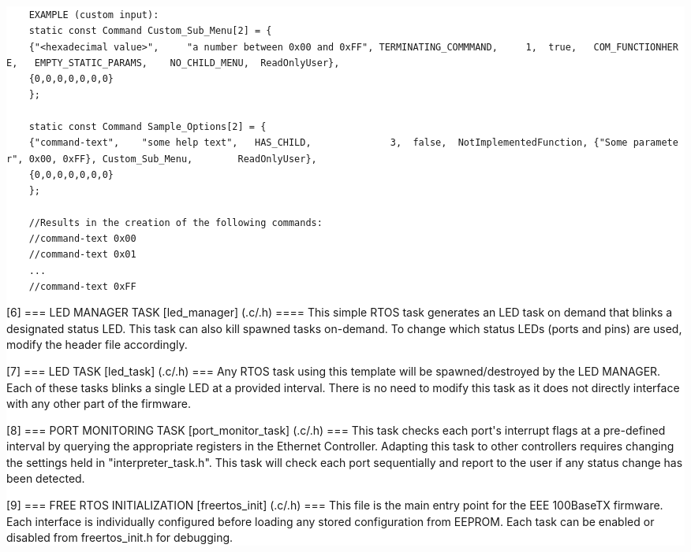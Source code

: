 		EXAMPLE (custom input):
		static const Command Custom_Sub_Menu[2] = {
		{"<hexadecimal value>", 	"a number between 0x00 and 0xFF", TERMINATING_COMMMAND, 	1,	true, 	COM_FUNCTIONHERE, 	EMPTY_STATIC_PARAMS,	NO_CHILD_MENU,	ReadOnlyUser},
		{0,0,0,0,0,0,0}
		};
		
		static const Command Sample_Options[2] = {
		{"command-text", 	"some help text",  	HAS_CHILD, 				3,	false, 	NotImplementedFunction, {"Some parameter", 0x00, 0xFF},	Custom_Sub_Menu,		ReadOnlyUser},
		{0,0,0,0,0,0,0}
		};
		
		//Results in the creation of the following commands:
		//command-text 0x00
		//command-text 0x01
		...
		//command-text 0xFF
		
		
[6] === LED MANAGER TASK [led_manager] (.c/.h) ====
This simple RTOS task generates an LED task on demand that blinks a designated status LED. This task can also kill spawned tasks on-demand.
To change which status LEDs (ports and pins) are used, modify the header file accordingly.

[7] === LED TASK [led_task] (.c/.h) ===
Any RTOS task using this template will be spawned/destroyed by the LED MANAGER. Each of these tasks blinks a single LED at a provided interval.
There is no need to modify this task as it does not directly interface with any other part of the firmware.

[8] === PORT MONITORING TASK [port_monitor_task] (.c/.h) ===
This task checks each port's interrupt flags at a pre-defined interval by querying the appropriate registers in the Ethernet Controller.
Adapting this task to other controllers requires changing the settings held in "interpreter_task.h". This task will check each port
sequentially and report to the user if any status change has been detected. 

[9] === FREE RTOS INITIALIZATION [freertos_init] (.c/.h) ===
This file is the main entry point for the EEE 100BaseTX firmware. Each interface is individually configured before loading any stored configuration
from EEPROM. Each task can be enabled or disabled from freertos_init.h for debugging. 
		
		
		
			
		
